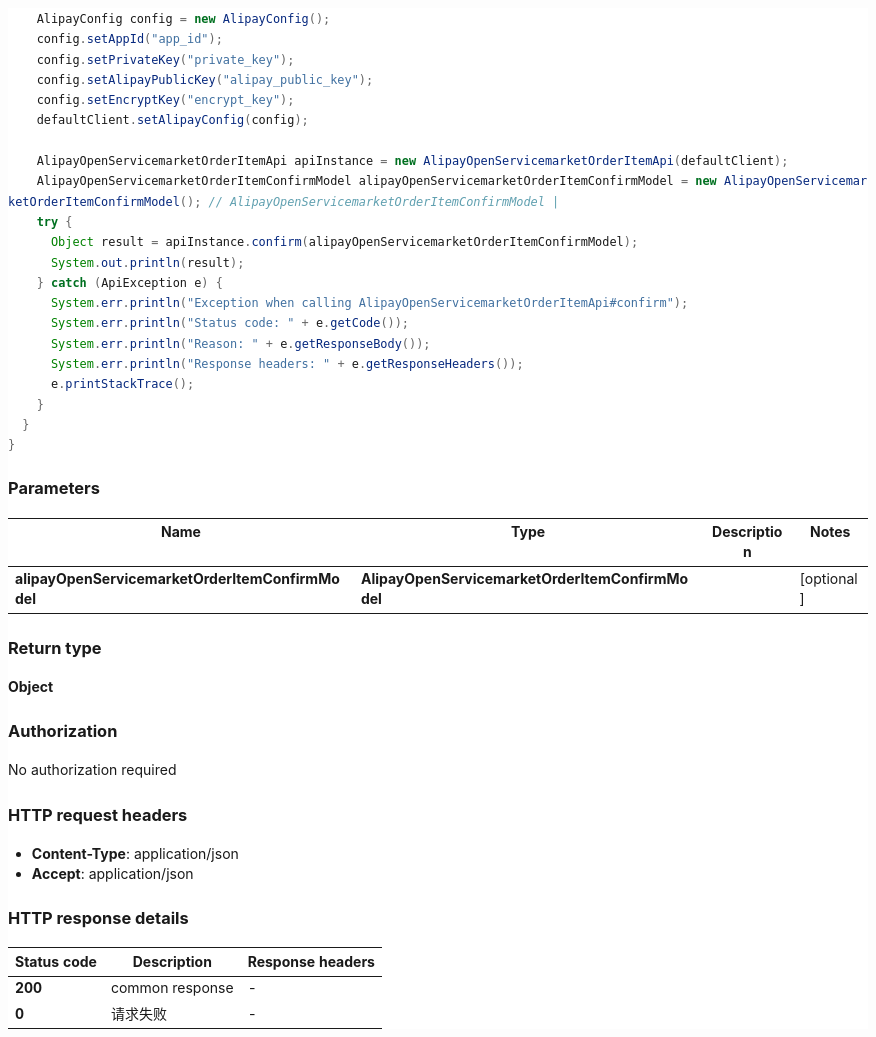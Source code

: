 ```java
    AlipayConfig config = new AlipayConfig();
    config.setAppId("app_id");
    config.setPrivateKey("private_key");
    config.setAlipayPublicKey("alipay_public_key");
    config.setEncryptKey("encrypt_key");
    defaultClient.setAlipayConfig(config);

    AlipayOpenServicemarketOrderItemApi apiInstance = new AlipayOpenServicemarketOrderItemApi(defaultClient);
    AlipayOpenServicemarketOrderItemConfirmModel alipayOpenServicemarketOrderItemConfirmModel = new AlipayOpenServicemarketOrderItemConfirmModel(); // AlipayOpenServicemarketOrderItemConfirmModel | 
    try {
      Object result = apiInstance.confirm(alipayOpenServicemarketOrderItemConfirmModel);
      System.out.println(result);
    } catch (ApiException e) {
      System.err.println("Exception when calling AlipayOpenServicemarketOrderItemApi#confirm");
      System.err.println("Status code: " + e.getCode());
      System.err.println("Reason: " + e.getResponseBody());
      System.err.println("Response headers: " + e.getResponseHeaders());
      e.printStackTrace();
    }
  }
}
```

### Parameters

| Name | Type | Description  | Notes |
|------------- | ------------- | ------------- | -------------|
| **alipayOpenServicemarketOrderItemConfirmModel** | **AlipayOpenServicemarketOrderItemConfirmModel**|  | [optional] |

### Return type

**Object**

### Authorization

No authorization required

### HTTP request headers

 - **Content-Type**: application/json
 - **Accept**: application/json

### HTTP response details
| Status code | Description | Response headers |
|-------------|-------------|------------------|
| **200** | common response |  -  |
| **0** | 请求失败 |  -  |

